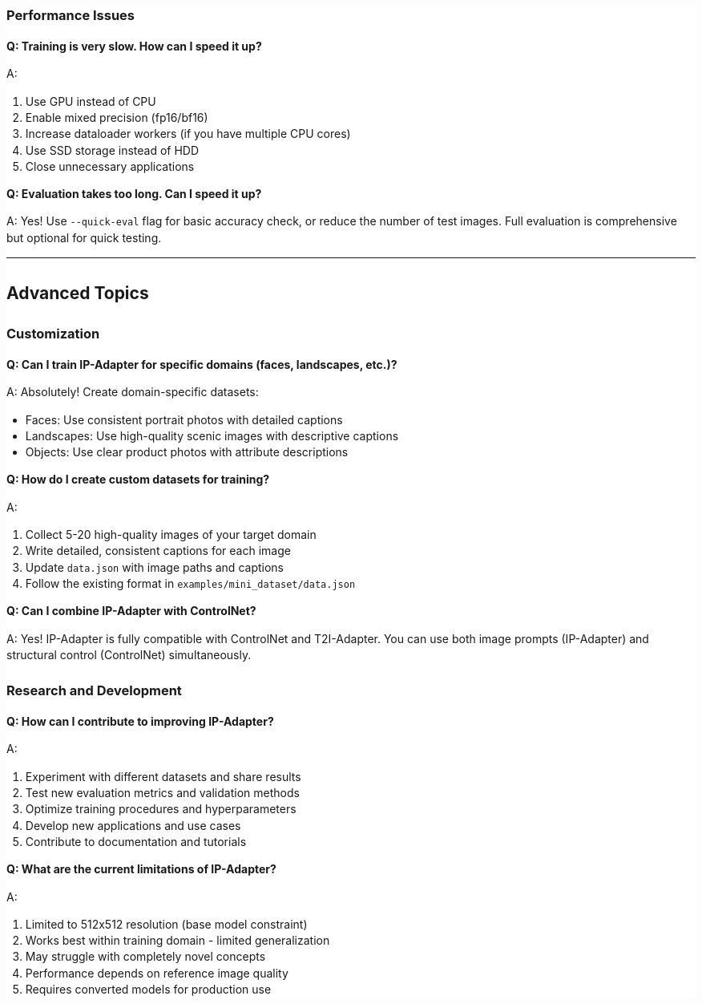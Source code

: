 ### Performance Issues

**Q: Training is very slow. How can I speed it up?**

A: 
1. Use GPU instead of CPU
2. Enable mixed precision (fp16/bf16)
3. Increase dataloader workers (if you have multiple CPU cores)
4. Use SSD storage instead of HDD
5. Close unnecessary applications

**Q: Evaluation takes too long. Can I speed it up?**

A: Yes! Use `--quick-eval` flag for basic accuracy check, or reduce the number of test images. Full evaluation is comprehensive but optional for quick testing.

---

## Advanced Topics

### Customization

**Q: Can I train IP-Adapter for specific domains (faces, landscapes, etc.)?**

A: Absolutely! Create domain-specific datasets:
- Faces: Use consistent portrait photos with detailed captions
- Landscapes: Use high-quality scenic images with descriptive captions
- Objects: Use clear product photos with attribute descriptions

**Q: How do I create custom datasets for training?**

A: 
1. Collect 5-20 high-quality images of your target domain
2. Write detailed, consistent captions for each image
3. Update `data.json` with image paths and captions
4. Follow the existing format in `examples/mini_dataset/data.json`

**Q: Can I combine IP-Adapter with ControlNet?**

A: Yes! IP-Adapter is fully compatible with ControlNet and T2I-Adapter. You can use both image prompts (IP-Adapter) and structural control (ControlNet) simultaneously.

### Research and Development

**Q: How can I contribute to improving IP-Adapter?**

A: 
1. Experiment with different datasets and share results
2. Test new evaluation metrics and validation methods
3. Optimize training procedures and hyperparameters
4. Develop new applications and use cases
5. Contribute to documentation and tutorials

**Q: What are the current limitations of IP-Adapter?**

A: 
1. Limited to 512x512 resolution (base model constraint)
2. Works best within training domain - limited generalization
3. May struggle with completely novel concepts
4. Performance depends on reference image quality
5. Requires converted models for production use
